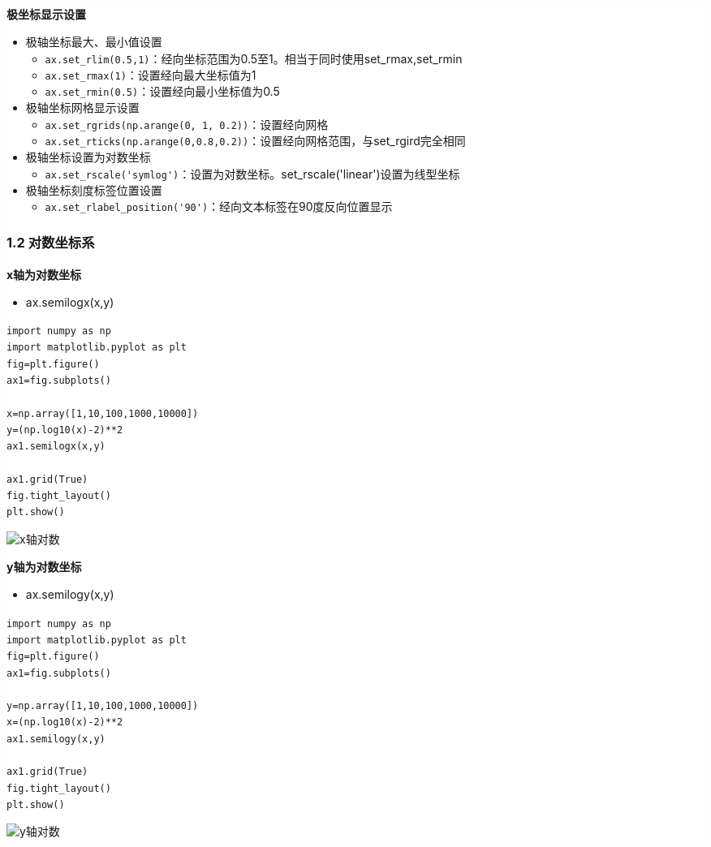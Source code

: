 
**极坐标显示设置**

+ 极轴坐标最大、最小值设置
    + `ax.set_rlim(0.5,1)`：经向坐标范围为0.5至1。相当于同时使用set_rmax,set_rmin
    + `ax.set_rmax(1)`：设置经向最大坐标值为1
    + `ax.set_rmin(0.5)`：设置经向最小坐标值为0.5
+ 极轴坐标网格显示设置
    + `ax.set_rgrids(np.arange(0, 1, 0.2))`：设置经向网格
    + `ax.set_rticks(np.arange(0,0.8,0.2))`：设置经向网格范围，与set_rgird完全相同
+ 极轴坐标设置为对数坐标
    + `ax.set_rscale('symlog')`：设置为对数坐标。set_rscale('linear')设置为线型坐标
+ 极轴坐标刻度标签位置设置
    + `ax.set_rlabel_position('90')`：经向文本标签在90度反向位置显示


### 1.2 对数坐标系

**x轴为对数坐标**

+ ax.semilogx(x,y)

```
import numpy as np
import matplotlib.pyplot as plt
fig=plt.figure()
ax1=fig.subplots()

x=np.array([1,10,100,1000,10000])
y=(np.log10(x)-2)**2
ax1.semilogx(x,y)

ax1.grid(True)
fig.tight_layout()
plt.show()
```

![x轴对数](https://img-blog.csdnimg.cn/139ed2cbd83744119b7cb6820ee93667.png?x-oss-process=image/watermark,type_d3F5LXplbmhlaQ,shadow_50,text_Q1NETiBAaHVzdGxlaQ==,size_20,color_FFFFFF,t_70,g_se,x_16#pic_center)



**y轴为对数坐标**

+ ax.semilogy(x,y)

```
import numpy as np
import matplotlib.pyplot as plt
fig=plt.figure()
ax1=fig.subplots()

y=np.array([1,10,100,1000,10000])
x=(np.log10(x)-2)**2
ax1.semilogy(x,y)

ax1.grid(True)
fig.tight_layout()
plt.show()
```
![y轴对数](https://img-blog.csdnimg.cn/4d202394c63141778705bcd9cd2522f5.png?x-oss-process=image/watermark,type_d3F5LXplbmhlaQ,shadow_50,text_Q1NETiBAaHVzdGxlaQ==,size_20,color_FFFFFF,t_70,g_se,x_16#pic_center)
